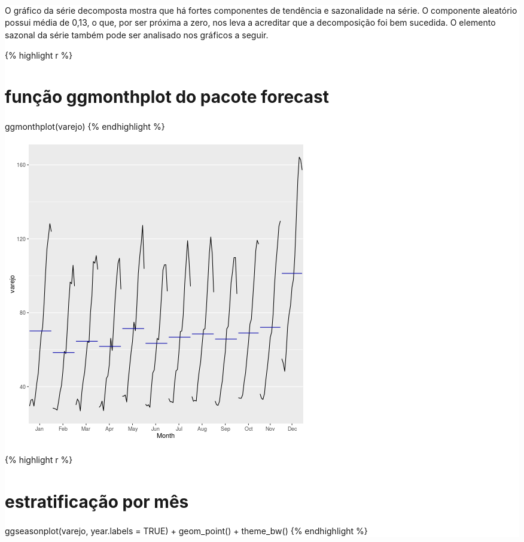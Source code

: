 O gráfico da série decomposta mostra que há fortes componentes de tendência e sazonalidade na série. O componente aleatório possui média de 0,13, o que, por ser próxima a zero, nos leva a acreditar que a decomposição foi bem sucedida. O elemento sazonal da série também pode ser analisado nos gráficos a seguir.


{% highlight r %}
# função ggmonthplot do pacote forecast
ggmonthplot(varejo)
{% endhighlight %}

![center](/figs/13mafs-parte1/unnamed-chunk-3-1.png)

{% highlight r %}
# estratificação por mês
ggseasonplot(varejo, year.labels = TRUE) + geom_point() + theme_bw()
{% endhighlight %}
